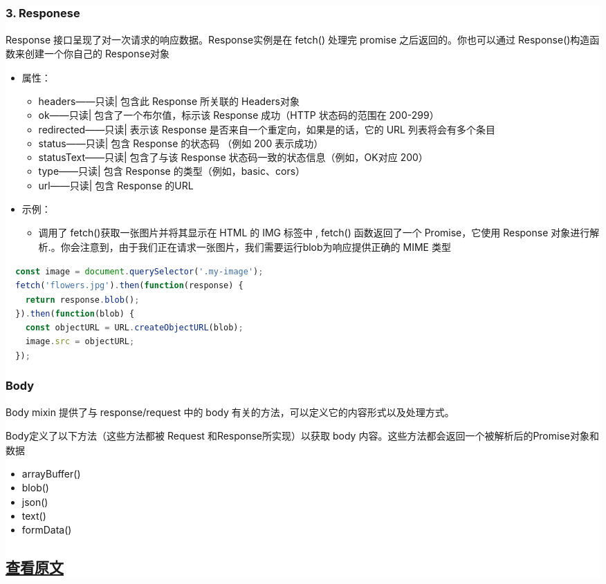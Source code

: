 ### 3. Responese

Response 接口呈现了对一次请求的响应数据。Response实例是在 fetch() 处理完 promise 之后返回的。你也可以通过 Response()构造函数来创建一个你自己的 Response对象

* 属性：
  - headers——只读| 包含此 Response 所关联的 Headers对象
  - ok——只读| 包含了一个布尔值，标示该 Response 成功（HTTP 状态码的范围在 200-299）
  - redirected——只读| 表示该 Response 是否来自一个重定向，如果是的话，它的 URL 列表将会有多个条目
  - status——只读| 包含 Response 的状态码 （例如 200 表示成功）
  - statusText——只读| 包含了与该 Response 状态码一致的状态信息（例如，OK对应 200）
  - type——只读| 包含 Response 的类型（例如，basic、cors）
  - url——只读| 包含 Response 的URL

* 示例：
  - 调用了 fetch()获取一张图片并将其显示在 HTML 的 IMG 标签中 , fetch() 函数返回了一个 Promise，它使用 Response 对象进行解析.。你会注意到，由于我们正在请求一张图片，我们需要运行blob为响应提供正确的 MIME 类型
```js
  const image = document.querySelector('.my-image');
  fetch('flowers.jpg').then(function(response) {
    return response.blob();
  }).then(function(blob) {
    const objectURL = URL.createObjectURL(blob);
    image.src = objectURL;
  });
```

### Body

Body mixin 提供了与 response/request 中的 body 有关的方法，可以定义它的内容形式以及处理方式。

Body定义了以下方法（这些方法都被 Request 和Response所实现）以获取 body 内容。这些方法都会返回一个被解析后的Promise对象和数据

- arrayBuffer()
- blob()
- json()
- text()
- formData()

## [查看原文](https://juejin.im/post/6868138631714848775#heading-4)
